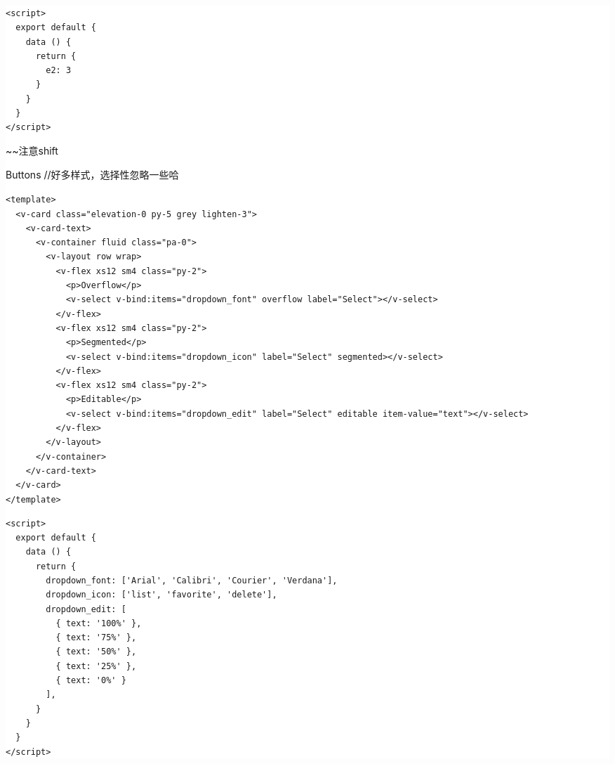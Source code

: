 ```html
```

```
<script>
  export default {
    data () {
      return {
        e2: 3
      }
    }
  }
</script>
```

~~注意shift

Buttons
//好多样式，选择性忽略一些哈

```
<template>
  <v-card class="elevation-0 py-5 grey lighten-3">
    <v-card-text>
      <v-container fluid class="pa-0">
        <v-layout row wrap>
          <v-flex xs12 sm4 class="py-2">
            <p>Overflow</p>
            <v-select v-bind:items="dropdown_font" overflow label="Select"></v-select>
          </v-flex>
          <v-flex xs12 sm4 class="py-2">
            <p>Segmented</p>
            <v-select v-bind:items="dropdown_icon" label="Select" segmented></v-select>
          </v-flex>
          <v-flex xs12 sm4 class="py-2">
            <p>Editable</p>
            <v-select v-bind:items="dropdown_edit" label="Select" editable item-value="text"></v-select>
          </v-flex>
        </v-layout>
      </v-container>
    </v-card-text>
  </v-card>
</template>
```

```
<script>
  export default {
    data () {
      return {
        dropdown_font: ['Arial', 'Calibri', 'Courier', 'Verdana'],
        dropdown_icon: ['list', 'favorite', 'delete'],
        dropdown_edit: [
          { text: '100%' },
          { text: '75%' },
          { text: '50%' },
          { text: '25%' },
          { text: '0%' }
        ],
      }
    }
  }
</script>
```
